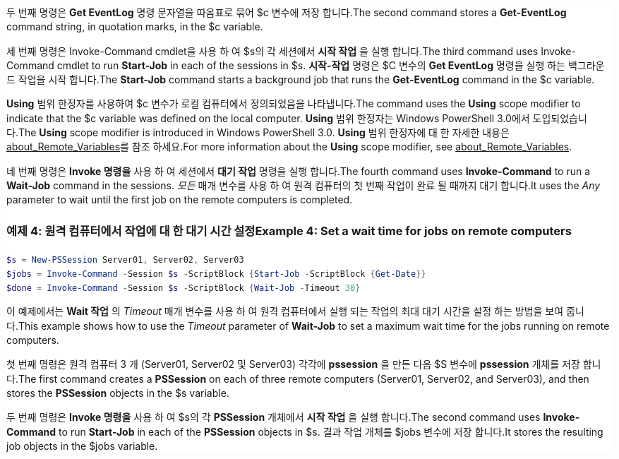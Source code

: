<span data-ttu-id="a4ed9-142">두 번째 명령은 **Get EventLog** 명령 문자열을 따옴표로 묶어 $c 변수에 저장 합니다.</span><span class="sxs-lookup"><span data-stu-id="a4ed9-142">The second command stores a **Get-EventLog** command string, in quotation marks, in the $c variable.</span></span>

<span data-ttu-id="a4ed9-143">세 번째 명령은 Invoke-Command cmdlet을 사용 하 여 $s의 각 세션에서 **시작 작업** 을 실행 합니다.</span><span class="sxs-lookup"><span data-stu-id="a4ed9-143">The third command uses Invoke-Command cmdlet to run **Start-Job** in each of the sessions in $s.</span></span>
<span data-ttu-id="a4ed9-144">**시작-작업** 명령은 $C 변수의 **Get EventLog** 명령을 실행 하는 백그라운드 작업을 시작 합니다.</span><span class="sxs-lookup"><span data-stu-id="a4ed9-144">The **Start-Job** command starts a background job that runs the **Get-EventLog** command in the $c variable.</span></span>

<span data-ttu-id="a4ed9-145">**Using** 범위 한정자를 사용하여 $c 변수가 로컬 컴퓨터에서 정의되었음을 나타냅니다.</span><span class="sxs-lookup"><span data-stu-id="a4ed9-145">The command uses the **Using** scope modifier to indicate that the $c variable was defined on the local computer.</span></span>
<span data-ttu-id="a4ed9-146">**Using** 범위 한정자는 Windows PowerShell 3.0에서 도입되었습니다.</span><span class="sxs-lookup"><span data-stu-id="a4ed9-146">The **Using** scope modifier is introduced in Windows PowerShell 3.0.</span></span>
<span data-ttu-id="a4ed9-147">**Using** 범위 한정자에 대 한 자세한 내용은 [about_Remote_Variables](about/about_Remote_Variables.md)를 참조 하세요.</span><span class="sxs-lookup"><span data-stu-id="a4ed9-147">For more information about the **Using** scope modifier, see [about_Remote_Variables](about/about_Remote_Variables.md).</span></span>

<span data-ttu-id="a4ed9-148">네 번째 명령은 **Invoke 명령을** 사용 하 여 세션에서 **대기 작업** 명령을 실행 합니다.</span><span class="sxs-lookup"><span data-stu-id="a4ed9-148">The fourth command uses **Invoke-Command** to run a **Wait-Job** command in the sessions.</span></span>
<span data-ttu-id="a4ed9-149">*모든* 매개 변수를 사용 하 여 원격 컴퓨터의 첫 번째 작업이 완료 될 때까지 대기 합니다.</span><span class="sxs-lookup"><span data-stu-id="a4ed9-149">It uses the *Any* parameter to wait until the first job on the remote computers is completed.</span></span>

### <span data-ttu-id="a4ed9-150">예제 4: 원격 컴퓨터에서 작업에 대 한 대기 시간 설정</span><span class="sxs-lookup"><span data-stu-id="a4ed9-150">Example 4: Set a wait time for jobs on remote computers</span></span>

```powershell
$s = New-PSSession Server01, Server02, Server03
$jobs = Invoke-Command -Session $s -ScriptBlock {Start-Job -ScriptBlock {Get-Date}}
$done = Invoke-Command -Session $s -ScriptBlock {Wait-Job -Timeout 30}
```

<span data-ttu-id="a4ed9-151">이 예제에서는 **Wait 작업** 의 *Timeout* 매개 변수를 사용 하 여 원격 컴퓨터에서 실행 되는 작업의 최대 대기 시간을 설정 하는 방법을 보여 줍니다.</span><span class="sxs-lookup"><span data-stu-id="a4ed9-151">This example shows how to use the *Timeout* parameter of **Wait-Job** to set a maximum wait time for the jobs running on remote computers.</span></span>

<span data-ttu-id="a4ed9-152">첫 번째 명령은 원격 컴퓨터 3 개 (Server01, Server02 및 Server03) 각각에 **pssession** 을 만든 다음 $S 변수에 **pssession** 개체를 저장 합니다.</span><span class="sxs-lookup"><span data-stu-id="a4ed9-152">The first command creates a **PSSession** on each of three remote computers (Server01, Server02, and Server03), and then stores the **PSSession** objects in the $s variable.</span></span>

<span data-ttu-id="a4ed9-153">두 번째 명령은 **Invoke 명령을** 사용 하 여 $s의 각 **PSSession** 개체에서 **시작 작업** 을 실행 합니다.</span><span class="sxs-lookup"><span data-stu-id="a4ed9-153">The second command uses **Invoke-Command** to run **Start-Job** in each of the **PSSession** objects in $s.</span></span>
<span data-ttu-id="a4ed9-154">결과 작업 개체를 $jobs 변수에 저장 합니다.</span><span class="sxs-lookup"><span data-stu-id="a4ed9-154">It stores the resulting job objects in the $jobs variable.</span></span>
